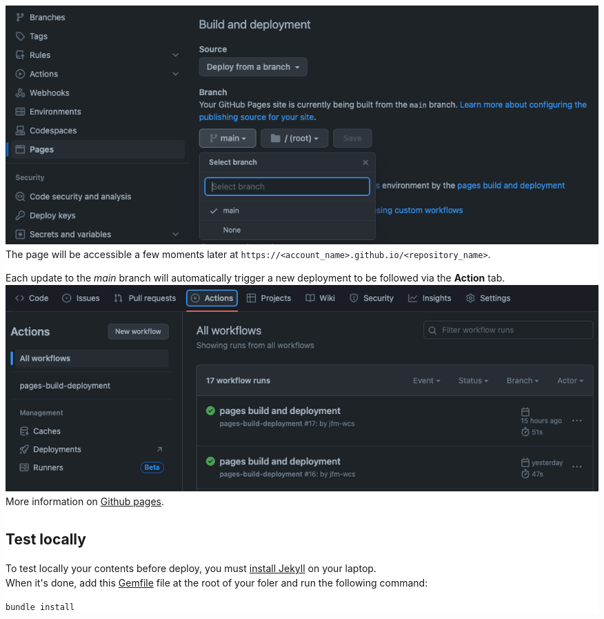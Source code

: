 ![](images/github-pages.png)  
The page will be accessible a few moments later at `https://<account_name>.github.io/<repository_name>`.

Each update to the _main_ branch will automatically trigger a new deployment to be followed via the **Action** tab.
![](images/github-action.png)
More information on [Github pages](https://docs.github.com/fr/pages/getting-started-with-github-pages/configuring-a-publishing-source-for-your-github-pages-site#publishing-with-a-custom-github-actions-workflow).

## Test locally
To test locally your contents before deploy, you must [install Jekyll](https://jekyllrb.com/docs/installation/#guides) on your laptop.  
When it's done, add this <a href="./sample-gemfile" download="Gemfile">Gemfile</a> file at the root of your foler and run the following command:

```bash
bundle install
```
